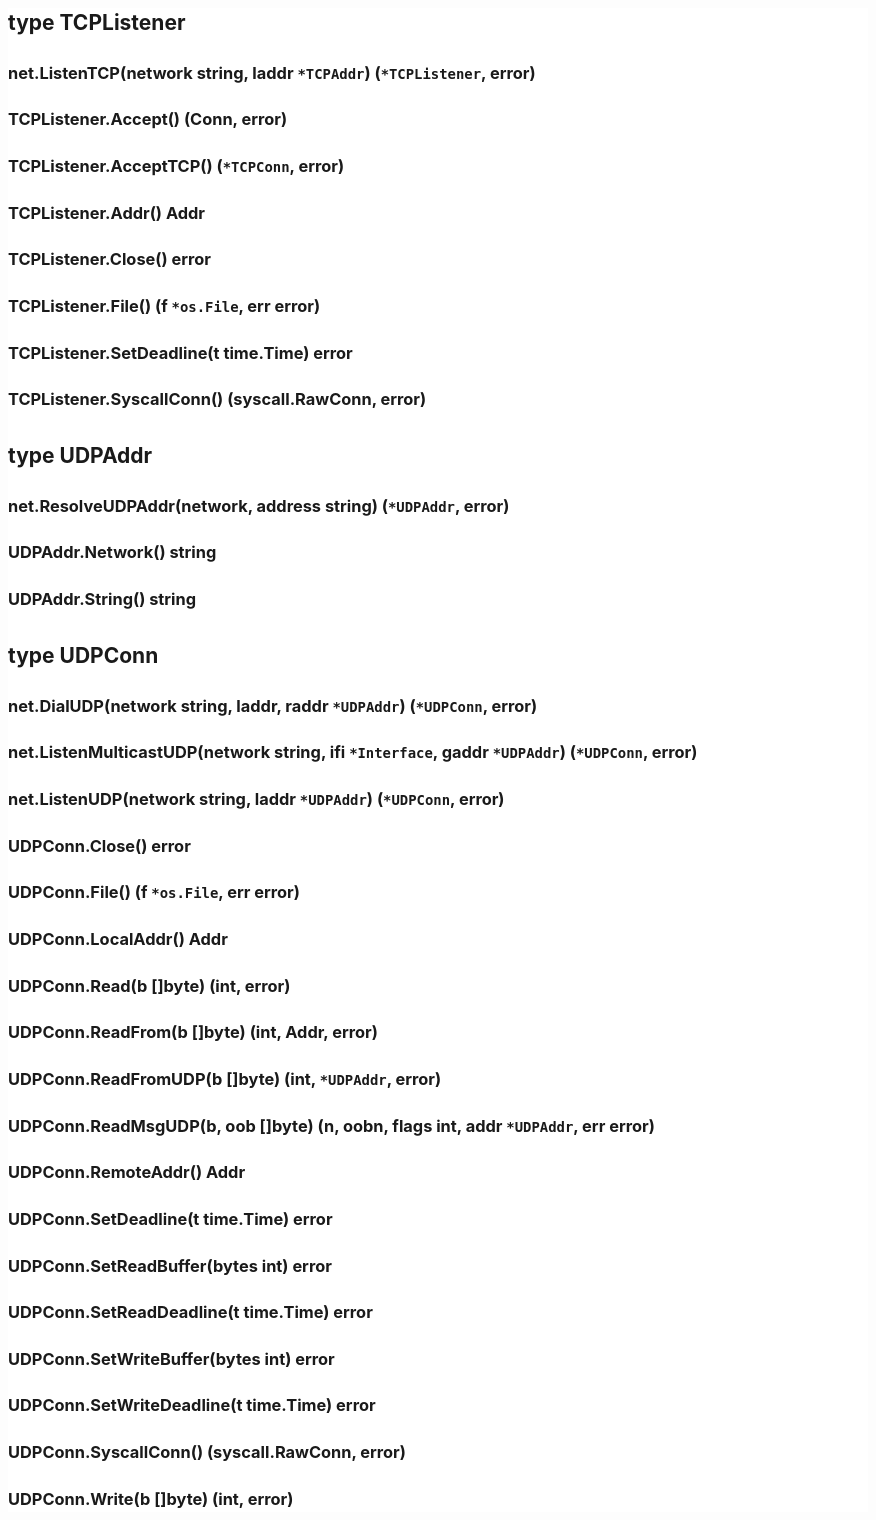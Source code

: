 ## type TCPListener
### net.ListenTCP(network string, laddr `*TCPAddr`) (`*TCPListener`, error)
### TCPListener.Accept() (Conn, error)
### TCPListener.AcceptTCP() (`*TCPConn`, error)
### TCPListener.Addr() Addr
### TCPListener.Close() error
### TCPListener.File() (f `*os.File`, err error)
### TCPListener.SetDeadline(t time.Time) error
### TCPListener.SyscallConn() (syscall.RawConn, error)

## type UDPAddr
### net.ResolveUDPAddr(network, address string) (`*UDPAddr`, error)
### UDPAddr.Network() string
### UDPAddr.String() string

## type UDPConn
### net.DialUDP(network string, laddr, raddr `*UDPAddr`) (`*UDPConn`, error)
### net.ListenMulticastUDP(network string, ifi `*Interface`, gaddr `*UDPAddr`) (`*UDPConn`, error)
### net.ListenUDP(network string, laddr `*UDPAddr`) (`*UDPConn`, error)
### UDPConn.Close() error
### UDPConn.File() (f `*os.File`, err error)
### UDPConn.LocalAddr() Addr
### UDPConn.Read(b []byte) (int, error)
### UDPConn.ReadFrom(b []byte) (int, Addr, error)
### UDPConn.ReadFromUDP(b []byte) (int, `*UDPAddr`, error)
### UDPConn.ReadMsgUDP(b, oob []byte) (n, oobn, flags int, addr `*UDPAddr`, err error)
### UDPConn.RemoteAddr() Addr
### UDPConn.SetDeadline(t time.Time) error
### UDPConn.SetReadBuffer(bytes int) error
### UDPConn.SetReadDeadline(t time.Time) error
### UDPConn.SetWriteBuffer(bytes int) error
### UDPConn.SetWriteDeadline(t time.Time) error
### UDPConn.SyscallConn() (syscall.RawConn, error)
### UDPConn.Write(b []byte) (int, error)